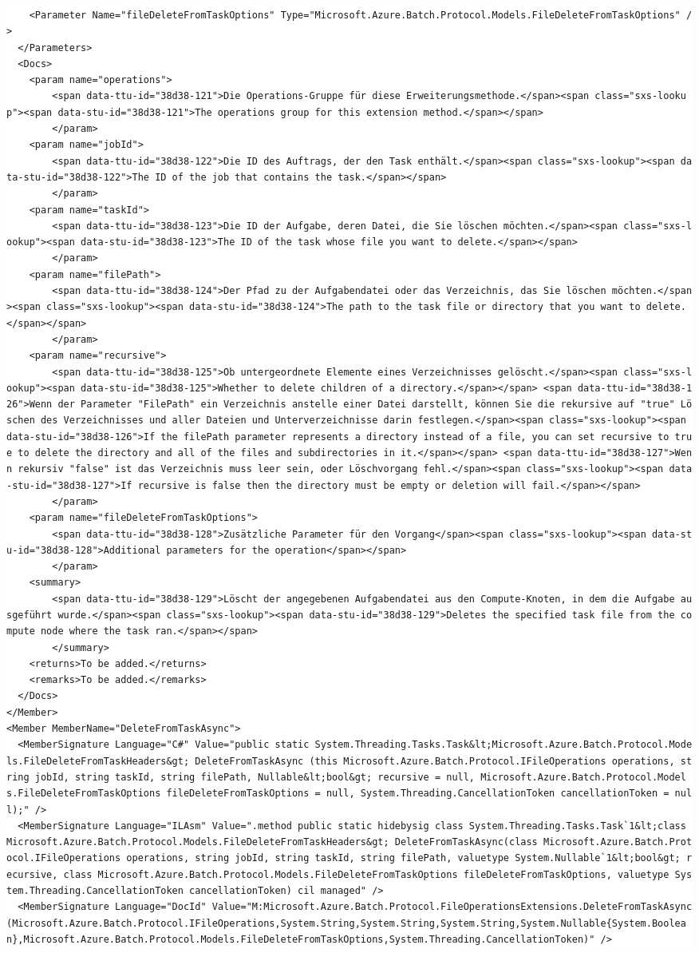         <Parameter Name="fileDeleteFromTaskOptions" Type="Microsoft.Azure.Batch.Protocol.Models.FileDeleteFromTaskOptions" />
      </Parameters>
      <Docs>
        <param name="operations">
            <span data-ttu-id="38d38-121">Die Operations-Gruppe für diese Erweiterungsmethode.</span><span class="sxs-lookup"><span data-stu-id="38d38-121">The operations group for this extension method.</span></span>
            </param>
        <param name="jobId">
            <span data-ttu-id="38d38-122">Die ID des Auftrags, der den Task enthält.</span><span class="sxs-lookup"><span data-stu-id="38d38-122">The ID of the job that contains the task.</span></span>
            </param>
        <param name="taskId">
            <span data-ttu-id="38d38-123">Die ID der Aufgabe, deren Datei, die Sie löschen möchten.</span><span class="sxs-lookup"><span data-stu-id="38d38-123">The ID of the task whose file you want to delete.</span></span>
            </param>
        <param name="filePath">
            <span data-ttu-id="38d38-124">Der Pfad zu der Aufgabendatei oder das Verzeichnis, das Sie löschen möchten.</span><span class="sxs-lookup"><span data-stu-id="38d38-124">The path to the task file or directory that you want to delete.</span></span>
            </param>
        <param name="recursive">
            <span data-ttu-id="38d38-125">Ob untergeordnete Elemente eines Verzeichnisses gelöscht.</span><span class="sxs-lookup"><span data-stu-id="38d38-125">Whether to delete children of a directory.</span></span> <span data-ttu-id="38d38-126">Wenn der Parameter "FilePath" ein Verzeichnis anstelle einer Datei darstellt, können Sie die rekursive auf "true" Löschen des Verzeichnisses und aller Dateien und Unterverzeichnisse darin festlegen.</span><span class="sxs-lookup"><span data-stu-id="38d38-126">If the filePath parameter represents a directory instead of a file, you can set recursive to true to delete the directory and all of the files and subdirectories in it.</span></span> <span data-ttu-id="38d38-127">Wenn rekursiv "false" ist das Verzeichnis muss leer sein, oder Löschvorgang fehl.</span><span class="sxs-lookup"><span data-stu-id="38d38-127">If recursive is false then the directory must be empty or deletion will fail.</span></span>
            </param>
        <param name="fileDeleteFromTaskOptions">
            <span data-ttu-id="38d38-128">Zusätzliche Parameter für den Vorgang</span><span class="sxs-lookup"><span data-stu-id="38d38-128">Additional parameters for the operation</span></span>
            </param>
        <summary>
            <span data-ttu-id="38d38-129">Löscht der angegebenen Aufgabendatei aus den Compute-Knoten, in dem die Aufgabe ausgeführt wurde.</span><span class="sxs-lookup"><span data-stu-id="38d38-129">Deletes the specified task file from the compute node where the task ran.</span></span>
            </summary>
        <returns>To be added.</returns>
        <remarks>To be added.</remarks>
      </Docs>
    </Member>
    <Member MemberName="DeleteFromTaskAsync">
      <MemberSignature Language="C#" Value="public static System.Threading.Tasks.Task&lt;Microsoft.Azure.Batch.Protocol.Models.FileDeleteFromTaskHeaders&gt; DeleteFromTaskAsync (this Microsoft.Azure.Batch.Protocol.IFileOperations operations, string jobId, string taskId, string filePath, Nullable&lt;bool&gt; recursive = null, Microsoft.Azure.Batch.Protocol.Models.FileDeleteFromTaskOptions fileDeleteFromTaskOptions = null, System.Threading.CancellationToken cancellationToken = null);" />
      <MemberSignature Language="ILAsm" Value=".method public static hidebysig class System.Threading.Tasks.Task`1&lt;class Microsoft.Azure.Batch.Protocol.Models.FileDeleteFromTaskHeaders&gt; DeleteFromTaskAsync(class Microsoft.Azure.Batch.Protocol.IFileOperations operations, string jobId, string taskId, string filePath, valuetype System.Nullable`1&lt;bool&gt; recursive, class Microsoft.Azure.Batch.Protocol.Models.FileDeleteFromTaskOptions fileDeleteFromTaskOptions, valuetype System.Threading.CancellationToken cancellationToken) cil managed" />
      <MemberSignature Language="DocId" Value="M:Microsoft.Azure.Batch.Protocol.FileOperationsExtensions.DeleteFromTaskAsync(Microsoft.Azure.Batch.Protocol.IFileOperations,System.String,System.String,System.String,System.Nullable{System.Boolean},Microsoft.Azure.Batch.Protocol.Models.FileDeleteFromTaskOptions,System.Threading.CancellationToken)" />